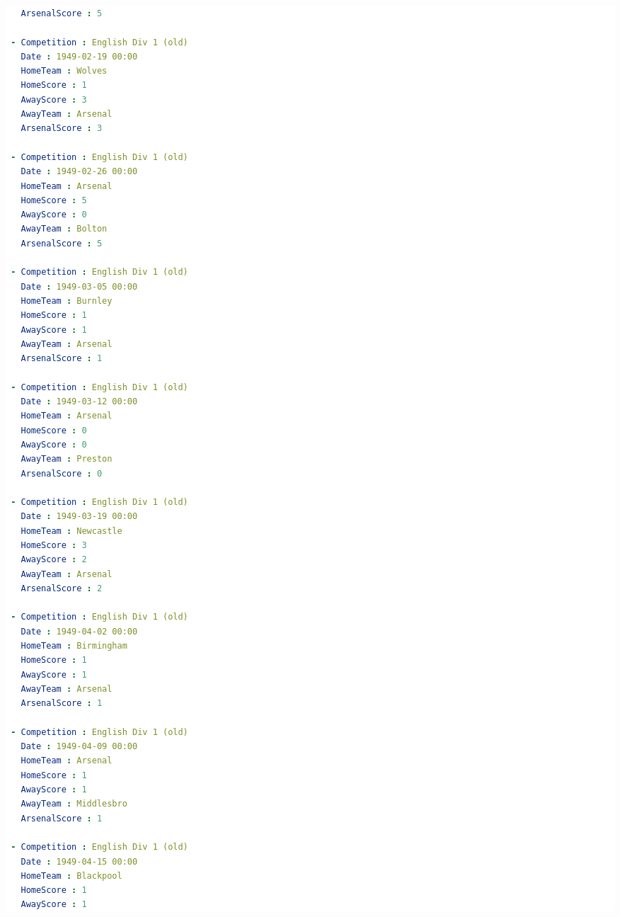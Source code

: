 ```yaml
   ArsenalScore : 5

 - Competition : English Div 1 (old)
   Date : 1949-02-19 00:00
   HomeTeam : Wolves
   HomeScore : 1
   AwayScore : 3
   AwayTeam : Arsenal
   ArsenalScore : 3

 - Competition : English Div 1 (old)
   Date : 1949-02-26 00:00
   HomeTeam : Arsenal
   HomeScore : 5
   AwayScore : 0
   AwayTeam : Bolton
   ArsenalScore : 5

 - Competition : English Div 1 (old)
   Date : 1949-03-05 00:00
   HomeTeam : Burnley
   HomeScore : 1
   AwayScore : 1
   AwayTeam : Arsenal
   ArsenalScore : 1

 - Competition : English Div 1 (old)
   Date : 1949-03-12 00:00
   HomeTeam : Arsenal
   HomeScore : 0
   AwayScore : 0
   AwayTeam : Preston
   ArsenalScore : 0

 - Competition : English Div 1 (old)
   Date : 1949-03-19 00:00
   HomeTeam : Newcastle
   HomeScore : 3
   AwayScore : 2
   AwayTeam : Arsenal
   ArsenalScore : 2

 - Competition : English Div 1 (old)
   Date : 1949-04-02 00:00
   HomeTeam : Birmingham
   HomeScore : 1
   AwayScore : 1
   AwayTeam : Arsenal
   ArsenalScore : 1

 - Competition : English Div 1 (old)
   Date : 1949-04-09 00:00
   HomeTeam : Arsenal
   HomeScore : 1
   AwayScore : 1
   AwayTeam : Middlesbro
   ArsenalScore : 1

 - Competition : English Div 1 (old)
   Date : 1949-04-15 00:00
   HomeTeam : Blackpool
   HomeScore : 1
   AwayScore : 1
```